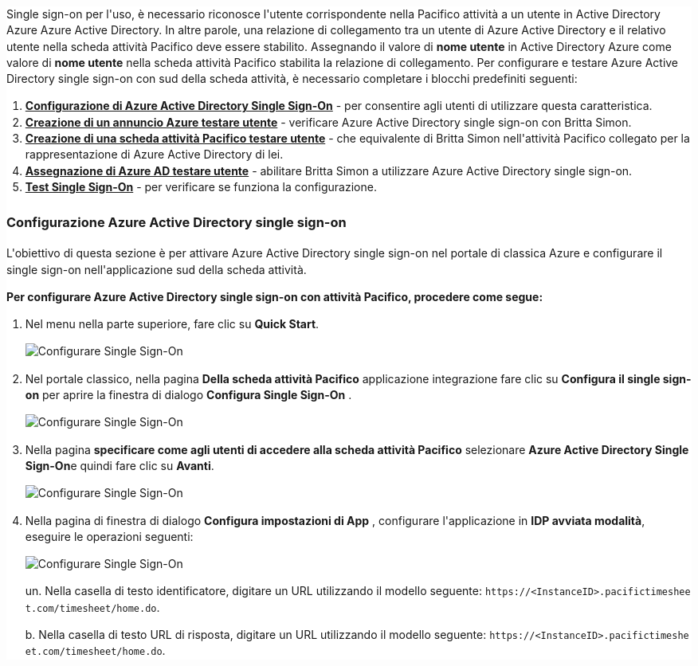 Single sign-on per l'uso, è necessario riconosce l'utente corrispondente nella Pacifico attività a un utente in Active Directory Azure Azure Active Directory. In altre parole, una relazione di collegamento tra un utente di Azure Active Directory e il relativo utente nella scheda attività Pacifico deve essere stabilito.
Assegnando il valore di **nome utente** in Active Directory Azure come valore di **nome utente** nella scheda attività Pacifico stabilita la relazione di collegamento. Per configurare e testare Azure Active Directory single sign-on con sud della scheda attività, è necessario completare i blocchi predefiniti seguenti:

1. **[Configurazione di Azure Active Directory Single Sign-On](#configuring-azure-ad-single-single-sign-on)** - per consentire agli utenti di utilizzare questa caratteristica.
2. **[Creazione di un annuncio Azure testare utente](#creating-an-azure-ad-test-user)** - verificare Azure Active Directory single sign-on con Britta Simon.
4. **[Creazione di una scheda attività Pacifico testare utente](#creating-a-pacific-timesheet-test-user)** - che equivalente di Britta Simon nell'attività Pacifico collegato per la rappresentazione di Azure Active Directory di lei.
5. **[Assegnazione di Azure AD testare utente](#assigning-the-azure-ad-test-user)** - abilitare Britta Simon a utilizzare Azure Active Directory single sign-on.
5. **[Test Single Sign-On](#testing-single-sign-on)** - per verificare se funziona la configurazione.

### <a name="configuring-azure-ad-single-sign-on"></a>Configurazione Azure Active Directory single sign-on

L'obiettivo di questa sezione è per attivare Azure Active Directory single sign-on nel portale di classica Azure e configurare il single sign-on nell'applicazione sud della scheda attività.

**Per configurare Azure Active Directory single sign-on con attività Pacifico, procedere come segue:**

1. Nel menu nella parte superiore, fare clic su **Quick Start**.

    ![Configurare Single Sign-On][6]

4. Nel portale classico, nella pagina **Della scheda attività Pacifico** applicazione integrazione fare clic su **Configura il single sign-on** per aprire la finestra di dialogo **Configura Single Sign-On** .

    ![Configurare Single Sign-On][7] 

5. Nella pagina **specificare come agli utenti di accedere alla scheda attività Pacifico** selezionare **Azure Active Directory Single Sign-On**e quindi fare clic su **Avanti**.
    
    ![Configurare Single Sign-On](./media/active-directory-saas-pacific-timesheet-tutorial/tutorial_pacific_timesheet_06.png)

6. Nella pagina di finestra di dialogo **Configura impostazioni di App** , configurare l'applicazione in **IDP avviata modalità**, eseguire le operazioni seguenti:

    ![Configurare Single Sign-On](./media/active-directory-saas-pacific-timesheet-tutorial/tutorial_pacific_timesheet_07.png)


    un. Nella casella di testo identificatore, digitare un URL utilizzando il modello seguente: `https://<InstanceID>.pacifictimesheet.com/timesheet/home.do`.

    b. Nella casella di testo URL di risposta, digitare un URL utilizzando il modello seguente: `https://<InstanceID>.pacifictimesheet.com/timesheet/home.do`.


[1]: ./media/active-directory-saas-pacific-timesheet-tutorial/tutorial_general_01.png
[2]: ./media/active-directory-saas-pacific-timesheet-tutorial/tutorial_general_02.png
[3]: ./media/active-directory-saas-pacific-timesheet-tutorial/tutorial_general_03.png
[4]: ./media/active-directory-saas-pacific-timesheet-tutorial/tutorial_general_04.png
[5]: ./media/active-directory-saas-pacific-timesheet-tutorial/tutorial_general_05.png
[6]: ./media/active-directory-saas-pacific-timesheet-tutorial/tutorial_general_06.png
[7]:  ./media/active-directory-saas-pacific-timesheet-tutorial/tutorial_general_050.png
[10]: ./media/active-directory-saas-pacific-timesheet-tutorial/tutorial_general_060.png
[11]: ./media/active-directory-saas-pacific-timesheet-tutorial/tutorial_general_070.png
[20]: ./media/active-directory-saas-pacific-timesheet-tutorial/tutorial_general_100.png
[200]: ./media/active-directory-saas-pacific-timesheet-tutorial/tutorial_general_200.png
[201]: ./media/active-directory-saas-pacific-timesheet-tutorial/tutorial_general_201.png
[203]: ./media/active-directory-saas-pacific-timesheet-tutorial/tutorial_general_203.png
[204]: ./media/active-directory-saas-pacific-timesheet-tutorial/tutorial_general_204.png
[205]: ./media/active-directory-saas-pacific-timesheet-tutorial/tutorial_general_205.png